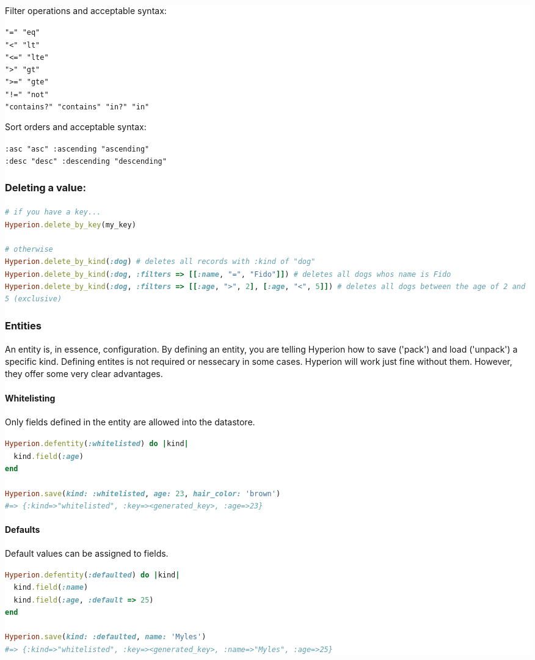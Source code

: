 Filter operations and acceptable syntax:

    "=" "eq"
    "<" "lt"
    "<=" "lte"
    ">" "gt"
    ">=" "gte"
    "!=" "not"
    "contains?" "contains" "in?" "in"

Sort orders and acceptable syntax:

    :asc "asc" :ascending "ascending"
    :desc "desc" :descending "descending"

### Deleting a value:

``` ruby
# if you have a key...
Hyperion.delete_by_key(my_key)

# otherwise
Hyperion.delete_by_kind(:dog) # deletes all records with :kind of "dog"
Hyperion.delete_by_kind(:dog, :filters => [[:name, "=", "Fido"]]) # deletes all dogs whos name is Fido
Hyperion.delete_by_kind(:dog, :filters => [[:age, ">", 2], [:age, "<", 5]]) # deletes all dogs between the age of 2 and 5 (exclusive)
```

### Entities

An entity is, in essence, configuration. By defining an entity, you are telling Hyperion how to save ('pack') and load ('unpack') a specific kind. Defining entites is not required or nessecary in some cases. Hyperion will work just fine without them. However, they offer some very clear advantages.

#### Whitelisting

Only fields defined in the entity are allowed into the datastore.

``` ruby
Hyperion.defentity(:whitelisted) do |kind|
  kind.field(:age)
end

Hyperion.save(kind: :whitelisted, age: 23, hair_color: 'brown')
#=> {:kind=>"whitelisted", :key=><generated_key>, :age=>23}
```

#### Defaults

Default values can be assigned to fields.

``` ruby
Hyperion.defentity(:defaulted) do |kind|
  kind.field(:name)
  kind.field(:age, :default => 25)
end

Hyperion.save(kind: :defaulted, name: 'Myles')
#=> {:kind=>"whitelisted", :key=><generated_key>, :name=>"Myles", :age=>25}
```
